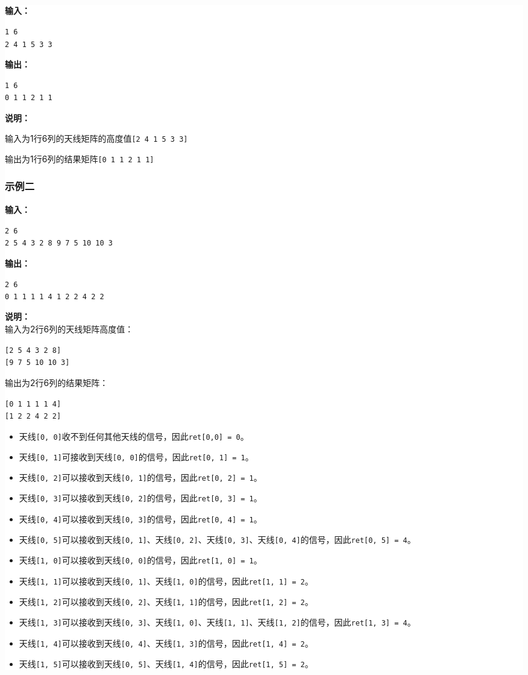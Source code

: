 **输入：**
```text
1 6
2 4 1 5 3 3
```

**输出：**
```text
1 6
0 1 1 2 1 1
```

**说明：**  

输入为1行6列的天线矩阵的高度值`[2 4 1 5 3 3]` 

输出为1行6列的结果矩阵`[0 1 1 2 1 1]`

### 示例二

**输入：**
```text
2 6
2 5 4 3 2 8 9 7 5 10 10 3
```

**输出：**
```text
2 6
0 1 1 1 1 4 1 2 2 4 2 2
```

**说明：**  
输入为2行6列的天线矩阵高度值：
```text
[2 5 4 3 2 8]
[9 7 5 10 10 3]
```

输出为2行6列的结果矩阵：
```text
[0 1 1 1 1 4]
[1 2 2 4 2 2]
```

- 天线`[0, 0]`收不到任何其他天线的信号，因此`ret[0,0] = 0`。
- 天线`[0, 1]`可接收到天线`[0, 0]`的信号，因此`ret[0, 1] = 1`。
- 天线`[0, 2]`可以接收到天线`[0, 1]`的信号，因此`ret[0, 2] = 1`。
- 天线`[0, 3]`可以接收到天线`[0, 2]`的信号，因此`ret[0, 3] = 1`。
- 天线`[0, 4]`可以接收到天线`[0, 3]`的信号，因此`ret[0, 4] = 1`。
- 天线`[0, 5]`可以接收到天线`[0, 1]`、天线`[0, 2]`、天线`[0, 3]`、天线`[0, 4]`的信号，因此`ret[0, 5] = 4`。

- 天线`[1, 0]`可以接收到天线`[0, 0]`的信号，因此`ret[1, 0] = 1`。
- 天线`[1, 1]`可以接收到天线`[0, 1]`、天线`[1, 0]`的信号，因此`ret[1, 1] = 2`。
- 天线`[1, 2]`可以接收到天线`[0, 2]`、天线`[1, 1]`的信号，因此`ret[1, 2] = 2`。
- 天线`[1, 3]`可以接收到天线`[0, 3]`、天线`[1, 0]`、天线`[1, 1]`、天线`[1, 2]`的信号，因此`ret[1, 3] = 4`。
- 天线`[1, 4]`可以接收到天线`[0, 4]`、天线`[1, 3]`的信号，因此`ret[1, 4] = 2`。
- 天线`[1, 5]`可以接收到天线`[0, 5]`、天线`[1, 4]`的信号，因此`ret[1, 5] = 2`。
